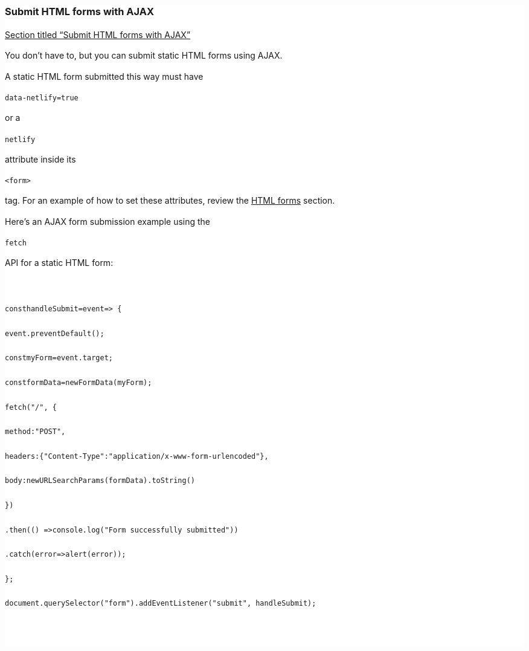 ### Submit HTML forms with AJAX

[Section titled “Submit HTML forms with AJAX”](#submit-html-forms-with-ajax "Copy link to this heading")

You don’t have to, but you can submit static HTML forms using AJAX.

A static HTML form submitted this way must have 
```
data-netlify=true
```
 or a 
```
netlify
```
 attribute inside its 
```
<form>
```
 tag. For an example of how to set these attributes, review the [HTML forms](#html-forms) section.

Here’s an AJAX form submission example using the 
```
fetch
```
 API for a static HTML form:

```


consthandleSubmit=event=> {

event.preventDefault();

constmyForm=event.target;

constformData=newFormData(myForm);

fetch("/", {

method:"POST",

headers:{"Content-Type":"application/x-www-form-urlencoded"},

body:newURLSearchParams(formData).toString()

})

.then(() =>console.log("Form successfully submitted"))

.catch(error=>alert(error));

};

document.querySelector("form").addEventListener("submit", handleSubmit);




```
